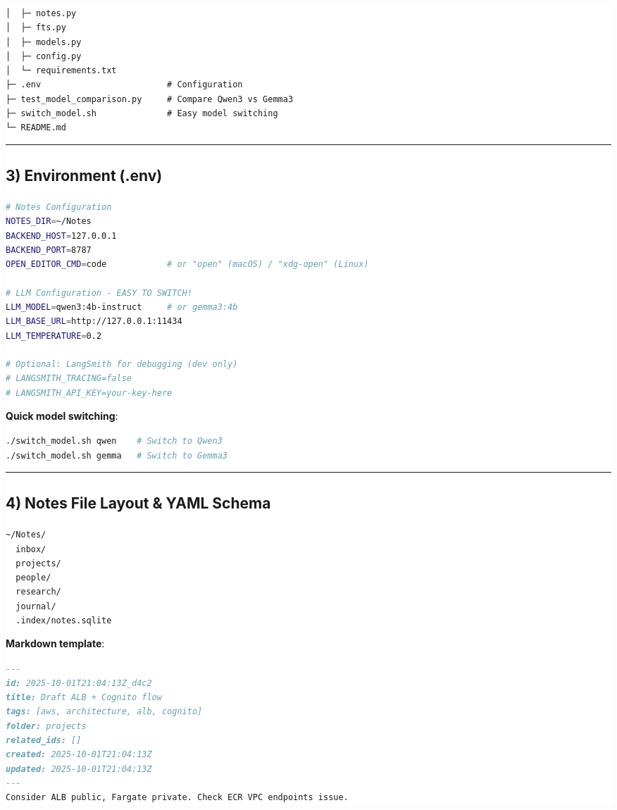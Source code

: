 ```
│  ├─ notes.py
│  ├─ fts.py
│  ├─ models.py
│  ├─ config.py
│  └─ requirements.txt
├─ .env                         # Configuration
├─ test_model_comparison.py     # Compare Qwen3 vs Gemma3
├─ switch_model.sh              # Easy model switching
└─ README.md
```

---

## 3) Environment (.env)

```bash
# Notes Configuration
NOTES_DIR=~/Notes
BACKEND_HOST=127.0.0.1
BACKEND_PORT=8787
OPEN_EDITOR_CMD=code            # or "open" (macOS) / "xdg-open" (Linux)

# LLM Configuration - EASY TO SWITCH!
LLM_MODEL=qwen3:4b-instruct     # or gemma3:4b
LLM_BASE_URL=http://127.0.0.1:11434
LLM_TEMPERATURE=0.2

# Optional: LangSmith for debugging (dev only)
# LANGSMITH_TRACING=false
# LANGSMITH_API_KEY=your-key-here
```

**Quick model switching**:
```bash
./switch_model.sh qwen    # Switch to Qwen3
./switch_model.sh gemma   # Switch to Gemma3
```

---

## 4) Notes File Layout & YAML Schema

```
~/Notes/
  inbox/
  projects/
  people/
  research/
  journal/
  .index/notes.sqlite
```

**Markdown template**:
```markdown
---
id: 2025-10-01T21:04:13Z_d4c2
title: Draft ALB + Cognito flow
tags: [aws, architecture, alb, cognito]
folder: projects
related_ids: []
created: 2025-10-01T21:04:13Z
updated: 2025-10-01T21:04:13Z
---
Consider ALB public, Fargate private. Check ECR VPC endpoints issue.
```

